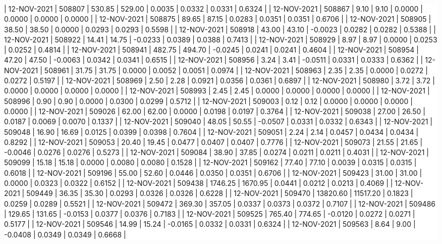| 12-NOV-2021 | 508807 | 530.85 | 529.00 | 0.0035 | 0.0332 | 0.0331 | 0.6324 |
| 12-NOV-2021 | 508867 | 9.10 | 9.10 | 0.0000 | 0.0000 | 0.0000 | 0.0000 |
| 12-NOV-2021 | 508875 | 89.65 | 87.15 | 0.0283 | 0.0351 | 0.0351 | 0.6706 |
| 12-NOV-2021 | 508905 | 38.50 | 38.50 | 0.0000 | 0.0293 | 0.0293 | 0.5598 |
| 12-NOV-2021 | 508918 | 43.00 | 43.10 | -0.0023 | 0.0282 | 0.0282 | 0.5388 |
| 12-NOV-2021 | 508922 | 14.41 | 14.75 | -0.0233 | 0.0389 | 0.0388 | 0.7413 |
| 12-NOV-2021 | 508929 | 8.97 | 8.97 | 0.0000 | 0.0253 | 0.0252 | 0.4814 |
| 12-NOV-2021 | 508941 | 482.75 | 494.70 | -0.0245 | 0.0241 | 0.0241 | 0.4604 |
| 12-NOV-2021 | 508954 | 47.20 | 47.50 | -0.0063 | 0.0342 | 0.0341 | 0.6515 |
| 12-NOV-2021 | 508956 | 3.24 | 3.41 | -0.0511 | 0.0331 | 0.0333 | 0.6362 |
| 12-NOV-2021 | 508961 | 31.75 | 31.75 | 0.0000 | 0.0052 | 0.0051 | 0.0974 |
| 12-NOV-2021 | 508963 | 2.35 | 2.35 | 0.0000 | 0.0272 | 0.0272 | 0.5197 |
| 12-NOV-2021 | 508969 | 2.50 | 2.28 | 0.0921 | 0.0356 | 0.0361 | 0.6897 |
| 12-NOV-2021 | 508980 | 3.72 | 3.72 | 0.0000 | 0.0000 | 0.0000 | 0.0000 |
| 12-NOV-2021 | 508993 | 2.45 | 2.45 | 0.0000 | 0.0000 | 0.0000 | 0.0000 |
| 12-NOV-2021 | 508996 | 0.90 | 0.90 | 0.0000 | 0.0300 | 0.0299 | 0.5712 |
| 12-NOV-2021 | 509003 | 0.12 | 0.12 | 0.0000 | 0.0000 | 0.0000 | 0.0000 |
| 12-NOV-2021 | 509026 | 62.00 | 62.00 | 0.0000 | 0.0198 | 0.0197 | 0.3764 |
| 12-NOV-2021 | 509038 | 27.00 | 26.50 | 0.0187 | 0.0069 | 0.0070 | 0.1337 |
| 12-NOV-2021 | 509040 | 48.05 | 50.55 | -0.0507 | 0.0331 | 0.0332 | 0.6343 |
| 12-NOV-2021 | 509048 | 16.90 | 16.69 | 0.0125 | 0.0399 | 0.0398 | 0.7604 |
| 12-NOV-2021 | 509051 | 2.24 | 2.14 | 0.0457 | 0.0434 | 0.0434 | 0.8292 |
| 12-NOV-2021 | 509053 | 20.40 | 19.45 | 0.0477 | 0.0407 | 0.0407 | 0.7776 |
| 12-NOV-2021 | 509073 | 21.55 | 21.65 | -0.0046 | 0.0276 | 0.0276 | 0.5273 |
| 12-NOV-2021 | 509084 | 38.90 | 37.85 | 0.0274 | 0.0211 | 0.0211 | 0.4031 |
| 12-NOV-2021 | 509099 | 15.18 | 15.18 | 0.0000 | 0.0080 | 0.0080 | 0.1528 |
| 12-NOV-2021 | 509162 | 77.40 | 77.10 | 0.0039 | 0.0315 | 0.0315 | 0.6018 |
| 12-NOV-2021 | 509196 | 55.00 | 52.60 | 0.0446 | 0.0350 | 0.0351 | 0.6706 |
| 12-NOV-2021 | 509423 | 31.00 | 31.00 | 0.0000 | 0.0323 | 0.0322 | 0.6152 |
| 12-NOV-2021 | 509438 | 1746.25 | 1670.95 | 0.0441 | 0.0212 | 0.0213 | 0.4069 |
| 12-NOV-2021 | 509449 | 36.35 | 35.30 | 0.0293 | 0.0326 | 0.0326 | 0.6228 |
| 12-NOV-2021 | 509470 | 13820.60 | 11517.20 | 0.1823 | 0.0259 | 0.0289 | 0.5521 |
| 12-NOV-2021 | 509472 | 369.30 | 357.05 | 0.0337 | 0.0373 | 0.0372 | 0.7107 |
| 12-NOV-2021 | 509486 | 129.65 | 131.65 | -0.0153 | 0.0377 | 0.0376 | 0.7183 |
| 12-NOV-2021 | 509525 | 765.40 | 774.65 | -0.0120 | 0.0272 | 0.0271 | 0.5177 |
| 12-NOV-2021 | 509546 | 14.99 | 15.24 | -0.0165 | 0.0332 | 0.0331 | 0.6324 |
| 12-NOV-2021 | 509563 | 8.64 | 9.00 | -0.0408 | 0.0349 | 0.0349 | 0.6668 |